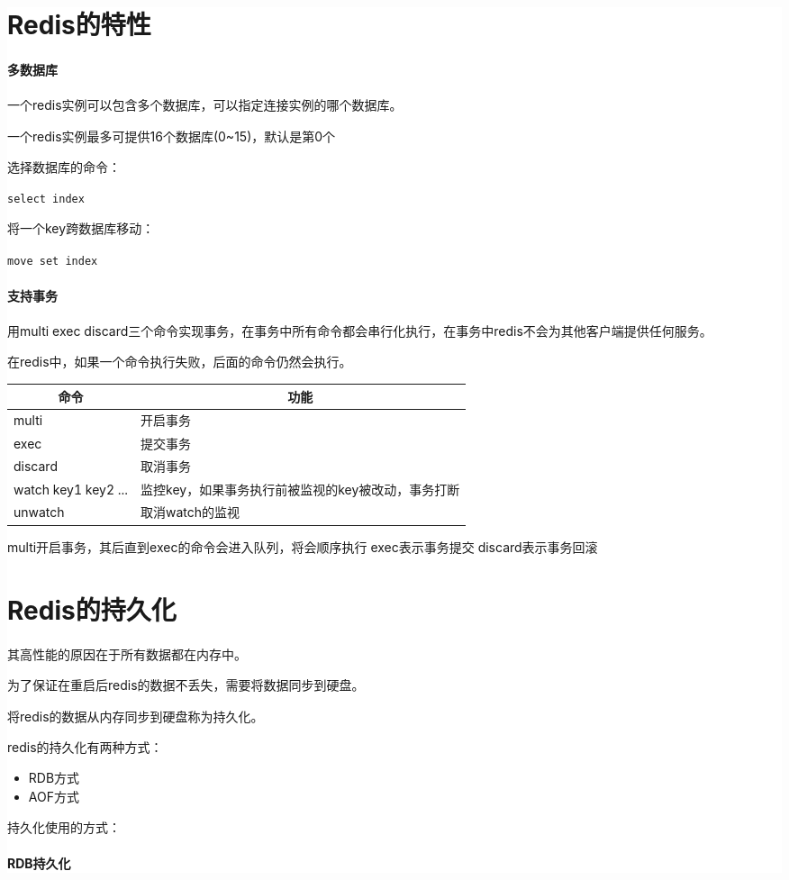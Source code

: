 # Redis的特性

#### 多数据库

一个redis实例可以包含多个数据库，可以指定连接实例的哪个数据库。

一个redis实例最多可提供16个数据库(0~15)，默认是第0个

选择数据库的命令：
```redis
select index
```

将一个key跨数据库移动：
```
move set index
```

#### 支持事务

用multi exec discard三个命令实现事务，在事务中所有命令都会串行化执行，在事务中redis不会为其他客户端提供任何服务。

在redis中，如果一个命令执行失败，后面的命令仍然会执行。

|命令|功能|
|---|---|
|multi|开启事务|
|exec|提交事务|
|discard|取消事务|
|watch key1 key2 ...|监控key，如果事务执行前被监视的key被改动，事务打断|
|unwatch|取消watch的监视|

multi开启事务，其后直到exec的命令会进入队列，将会顺序执行
exec表示事务提交
discard表示事务回滚

# Redis的持久化

其高性能的原因在于所有数据都在内存中。

为了保证在重启后redis的数据不丢失，需要将数据同步到硬盘。

将redis的数据从内存同步到硬盘称为持久化。

redis的持久化有两种方式：
- RDB方式
- AOF方式

持久化使用的方式：

#### RDB持久化
